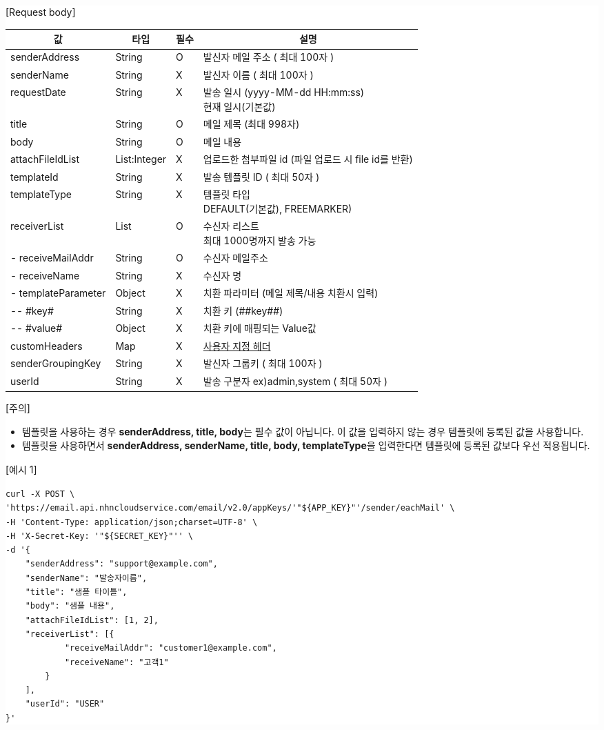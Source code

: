 [Request body]

|값|	타입|	필수|	설명|
|---|---|---|---|
|senderAddress|	String|	O|	발신자 메일 주소 ( 최대 100자 )|
|senderName|	String|	X|	발신자 이름 ( 최대 100자 )|
|requestDate|	String|	X|	발송 일시 (yyyy-MM-dd HH:mm:ss) <br/>현재 일시(기본값) |
|title|	String|	O|	메일 제목 (최대 998자)|
|body|	String|	O|	메일 내용|
|attachFileIdList|	List:Integer|	X|	업로드한 첨부파일 id (파일 업로드 시 file id를 반환)|
|templateId|	String|	X|	발송 템플릿 ID ( 최대 50자 )|
|templateType| String| X| 템플릿 타입 <br/>DEFAULT(기본값), FREEMARKER)|
|receiverList|	List|	O|	수신자 리스트<br/> 최대 1000명까지 발송 가능|
|- receiveMailAddr|	String|	O|	수신자 메일주소|
|- receiveName|	String|	X|	수신자 명|
|- templateParameter|	Object|	X|	치환 파라미터 (메일 제목/내용 치환시 입력)|
|-- #key#|	String|	X|	치환 키 (##key##)|
|-- #value#|	Object|	X|	치환 키에 매핑되는 Value값|
|customHeaders| Map| X| [사용자 지정 헤더](./Overview/#custom-header)|
|senderGroupingKey| String| X| 발신자 그룹키 ( 최대 100자 ) |
|userId|	String|	X|	발송 구분자 ex)admin,system ( 최대 50자 )|

[주의]

* 템플릿을 사용하는 경우 **senderAddress, title, body**는 필수 값이 아닙니다. 이 값을 입력하지 않는 경우 템플릿에 등록된 값을 사용합니다.
* 템플릿을 사용하면서 **senderAddress, senderName, title, body, templateType**을 입력한다면 템플릿에 등록된 값보다 우선 적용됩니다.

[예시 1]
```
curl -X POST \
'https://email.api.nhncloudservice.com/email/v2.0/appKeys/'"${APP_KEY}"'/sender/eachMail' \
-H 'Content-Type: application/json;charset=UTF-8' \
-H 'X-Secret-Key: '"${SECRET_KEY}"'' \
-d '{
    "senderAddress": "support@example.com",
    "senderName": "발송자이름",
    "title": "샘플 타이틀",
    "body": "샘플 내용",
    "attachFileIdList": [1, 2],
    "receiverList": [{
            "receiveMailAddr": "customer1@example.com",
            "receiveName": "고객1"
        }
    ],
    "userId": "USER"
}'
```
